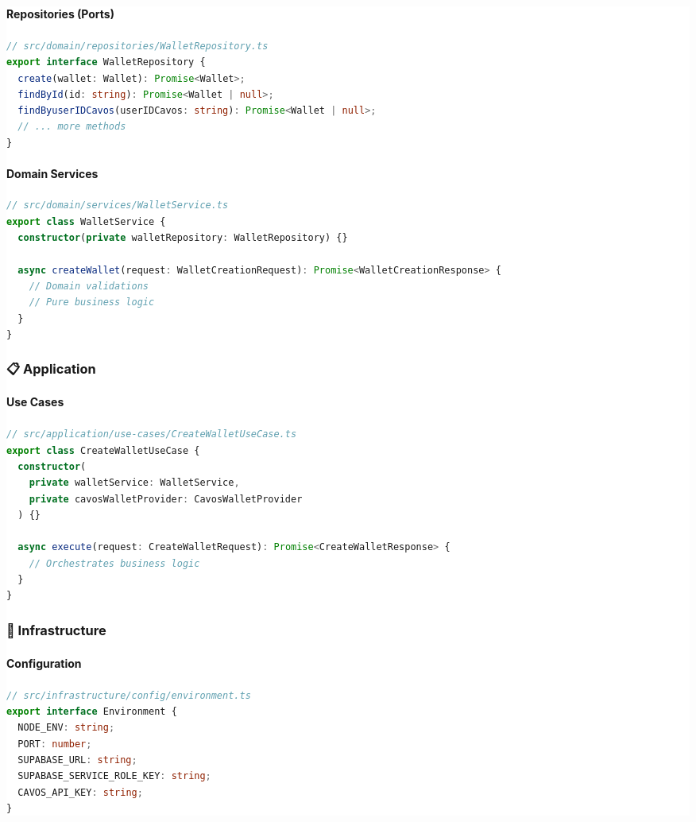 #### Repositories (Ports)
```typescript
// src/domain/repositories/WalletRepository.ts
export interface WalletRepository {
  create(wallet: Wallet): Promise<Wallet>;
  findById(id: string): Promise<Wallet | null>;
  findByuserIDCavos(userIDCavos: string): Promise<Wallet | null>;
  // ... more methods
}
```

#### Domain Services
```typescript
// src/domain/services/WalletService.ts
export class WalletService {
  constructor(private walletRepository: WalletRepository) {}
  
  async createWallet(request: WalletCreationRequest): Promise<WalletCreationResponse> {
    // Domain validations
    // Pure business logic
  }
}
```

### 📋 Application

#### Use Cases
```typescript
// src/application/use-cases/CreateWalletUseCase.ts
export class CreateWalletUseCase {
  constructor(
    private walletService: WalletService,
    private cavosWalletProvider: CavosWalletProvider
  ) {}
  
  async execute(request: CreateWalletRequest): Promise<CreateWalletResponse> {
    // Orchestrates business logic
  }
}
```

### 🔧 Infrastructure

#### Configuration
```typescript
// src/infrastructure/config/environment.ts
export interface Environment {
  NODE_ENV: string;
  PORT: number;
  SUPABASE_URL: string;
  SUPABASE_SERVICE_ROLE_KEY: string;
  CAVOS_API_KEY: string;
}
```
